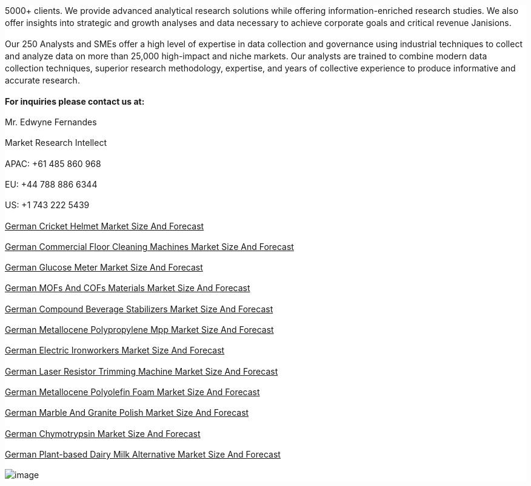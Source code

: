 5000+ clients. We provide advanced analytical research solutions while offering information-enriched research studies.&nbsp;</span>We also offer insights into strategic and growth analyses and data necessary to achieve corporate goals and critical revenue Janisions.</p><p><span class="">Our 250 Analysts and SMEs offer a high level of expertise in data collection and governance using industrial techniques to collect and analyze data on more than 25,000 high-impact and niche markets. Our analysts are trained to combine modern data collection techniques, superior research methodology, expertise, and years of collective experience to produce informative and accurate research.</span></p><p><strong>For inquiries please contact us at:</strong></p><p>Mr. Edwyne Fernandes</p><p>Market Research Intellect</p><p>APAC: +61 485 860 968</p><p>EU: +44 788 886 6344</p><p>US: +1 743 222 5439</p><p><a href="https://github.com/Gabbarshing/AdPulse/blob/main/Cricket-Helmet-Market/China-Cricket-Helmet-Market.md">German Cricket Helmet Market Size And Forecast</a></p><p><a href="https://github.com/Gabbarshing/AdPulse/blob/main/Commercial-Floor-Cleaning-Machines-Market/China-Commercial-Floor-Cleaning-Machines-Market.md">German Commercial Floor Cleaning Machines Market Size And Forecast</a></p><p><a href="https://github.com/Gabbarshing/AdPulse/blob/main/Glucose-Meter-Market/China-Glucose-Meter-Market.md">German Glucose Meter Market Size And Forecast</a></p><p><a href="https://github.com/Gabbarshing/AdPulse/blob/main/MOFs-And-COFs-Materials-Market/China-MOFs-And-COFs-Materials-Market.md">German MOFs And COFs Materials Market Size And Forecast</a></p><p><a href="https://github.com/Gabbarshing/AdPulse/blob/main/Compound-Beverage-Stabilizers-Market/China-Compound-Beverage-Stabilizers-Market.md">German Compound Beverage Stabilizers Market Size And Forecast</a></p><p><a href="https://github.com/Gabbarshing/AdPulse/blob/main/Metallocene-Polypropylene-Mpp-Market/China-Metallocene-Polypropylene-Mpp-Market.md">German Metallocene Polypropylene Mpp Market Size And Forecast</a></p><p><a href="https://github.com/Gabbarshing/AdPulse/blob/main/Electric-Ironworkers-Market/China-Electric-Ironworkers-Market.md">German Electric Ironworkers Market Size And Forecast</a></p><p><a href="https://github.com/Gabbarshing/AdPulse/blob/main/Laser-Resistor-Trimming-Machine-Market/China-Laser-Resistor-Trimming-Machine-Market.md">German Laser Resistor Trimming Machine Market Size And Forecast</a></p><p><a href="https://github.com/Gabbarshing/AdPulse/blob/main/Metallocene-Polyolefin-Foam-Market/China-Metallocene-Polyolefin-Foam-Market.md">German Metallocene Polyolefin Foam Market Size And Forecast</a></p><p><a href="https://github.com/Gabbarshing/AdPulse/blob/main/Marble-And-Granite-Polish-Market/China-Marble-And-Granite-Polish-Market.md">German Marble And Granite Polish Market Size And Forecast</a></p><p><a href="https://github.com/Gabbarshing/AdPulse/blob/main/Chymotrypsin-Market/China-Chymotrypsin-Market.md">German Chymotrypsin Market Size And Forecast</a></p><p><a href="https://github.com/Gabbarshing/AdPulse/blob/main/Plant-based-Dairy-Milk-Alternative-Market/China-Plant-based-Dairy-Milk-Alternative-Market.md">German Plant-based Dairy Milk Alternative Market Size And Forecast</a></p>
![image](https://github.com/user-attachments/assets/5e923098-0775-4ec8-92d5-049560e88e9c)
